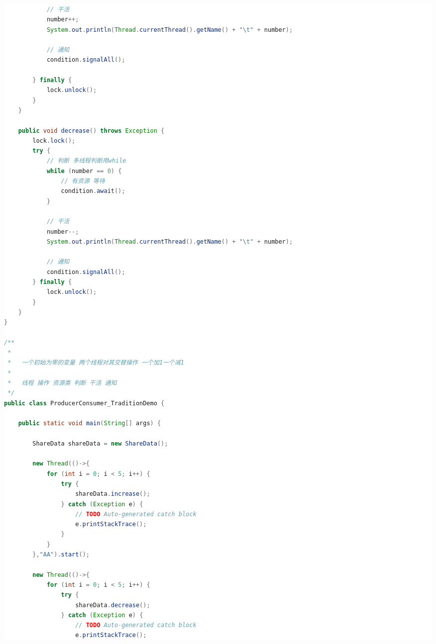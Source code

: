 ```java
			// 干活
			number++;
			System.out.println(Thread.currentThread().getName() + "\t" + number);

			// 通知
			condition.signalAll();

		} finally {
			lock.unlock();
		}
	}

	public void decrease() throws Exception {
		lock.lock();
		try {
			// 判断 多线程判断用while
			while (number == 0) {
				// 有资源 等待
				condition.await();
			}

			// 干活
			number--;
			System.out.println(Thread.currentThread().getName() + "\t" + number);

			// 通知
			condition.signalAll();
		} finally {
			lock.unlock();
		}
	}
}

/**
 * 
 *   一个初始为零的变量 两个线程对其交替操作 一个加1一个减1
 * 
 *   线程 操作 资源类 判断 干活 通知
 */
public class ProducerConsumer_TraditionDemo {

	public static void main(String[] args) {
		
		ShareData shareData = new ShareData();
		
		new Thread(()->{
			for (int i = 0; i < 5; i++) {
				try {
					shareData.increase();
				} catch (Exception e) {
					// TODO Auto-generated catch block
					e.printStackTrace();
				}
			}
		},"AA").start();
		
		new Thread(()->{
			for (int i = 0; i < 5; i++) {
				try {
					shareData.decrease();
				} catch (Exception e) {
					// TODO Auto-generated catch block
					e.printStackTrace();
```